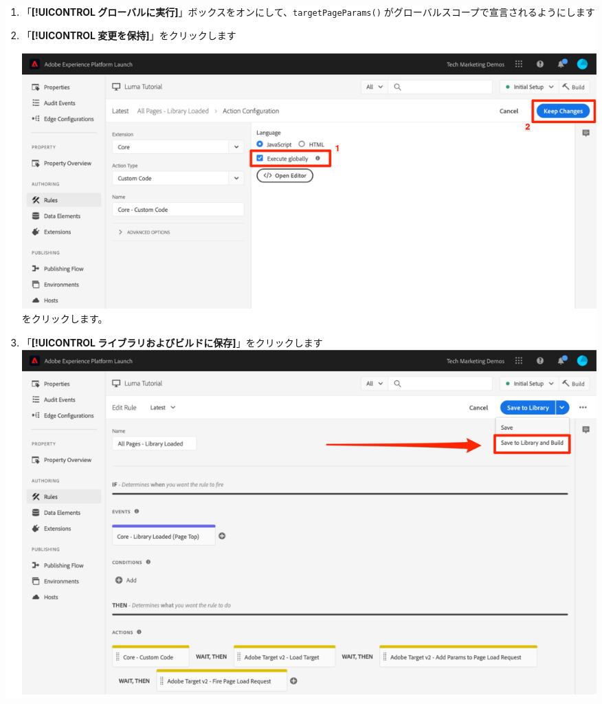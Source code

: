 1. 「**[!UICONTROL グローバルに実行]**」ボックスをオンにして、`targetPageParams()` がグローバルスコープで宣言されるようにします
1. 「**[!UICONTROL 変更を保持]**」をクリックします

   ![変更を保存](images/target-addATProperty-keepChanges.png)をクリックします。

1. 「**[!UICONTROL ライブラリおよびビルドに保存]**」をクリックします
   ![「ライブラリに保存してビルド」をクリックする](images/target-addATProperty-save.png)
